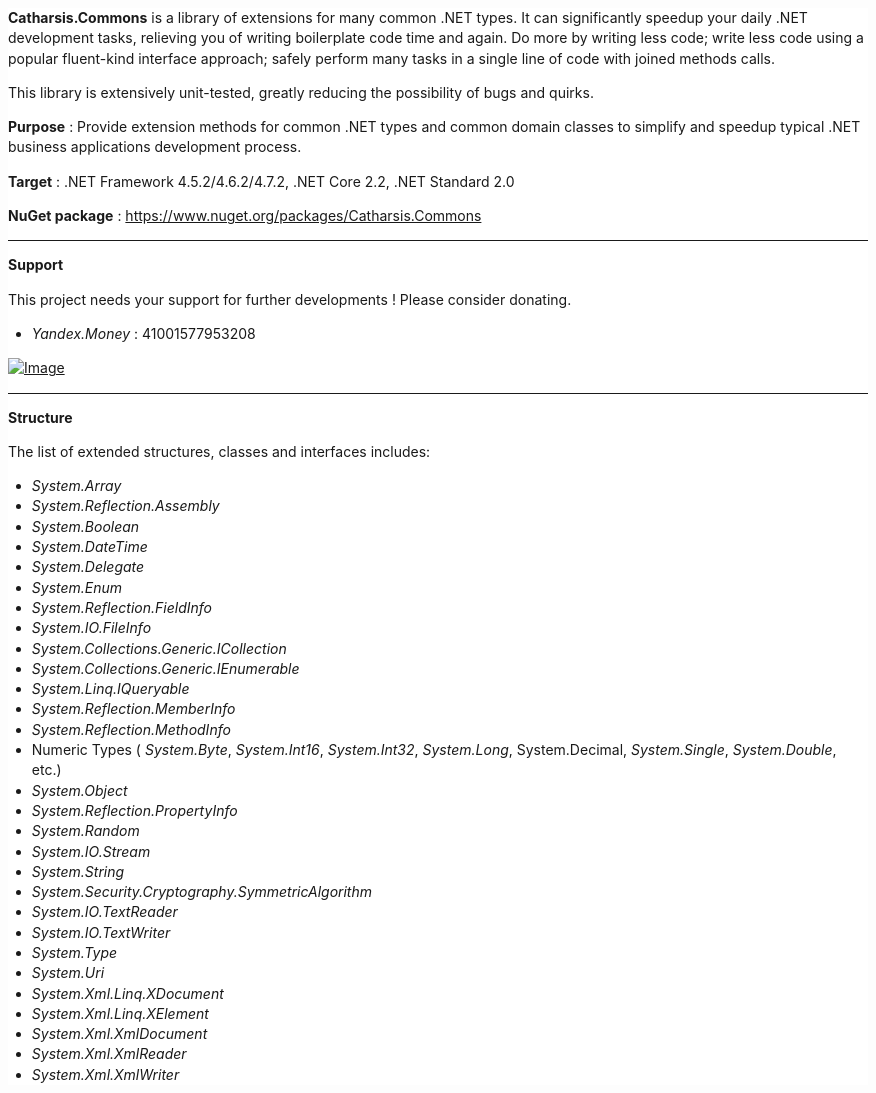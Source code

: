**Catharsis.Commons** is a library of extensions for many common .NET types. It can significantly speedup your daily .NET development tasks, relieving you of writing boilerplate code time and again. Do more by writing less code; write less code using a popular fluent-kind interface approach; safely perform many tasks in a single line of code with joined methods calls.

This library is extensively unit-tested, greatly reducing the possibility of bugs and quirks.

**Purpose** : Provide extension methods for common .NET types and common domain classes to simplify and speedup typical .NET business applications development process.

**Target** : .NET Framework 4.5.2/4.6.2/4.7.2, .NET Core 2.2, .NET Standard 2.0

**NuGet package** : https://www.nuget.org/packages/Catharsis.Commons

***

**Support**

This project needs your support for further developments ! Please consider donating.

- _Yandex.Money_ : 41001577953208

[![Image](https://www.paypalobjects.com/en_US/i/btn/btn_donateCC_LG.gif)](https://www.paypal.com/cgi-bin/webscr?cmd=_s-xclick&hosted_button_id=APHM8MU9N76V8 "Donate")

***

**Structure**

The list of extended structures, classes and interfaces includes:

* _System.Array_
* _System.Reflection.Assembly_
* _System.Boolean_
* _System.DateTime_
* _System.Delegate_
* _System.Enum_
* _System.Reflection.FieldInfo_
* _System.IO.FileInfo_
* _System.Collections.Generic.ICollection<T>_
* _System.Collections.Generic.IEnumerable<T>_
* _System.Linq.IQueryable<T>_
* _System.Reflection.MemberInfo_
* _System.Reflection.MethodInfo_
* Numeric Types ( _System.Byte_, _System.Int16_, _System.Int32_, _System.Long_, System.Decimal, _System.Single_, _System.Double_, etc.)
* _System.Object_
* _System.Reflection.PropertyInfo_
* _System.Random_
* _System.IO.Stream_
* _System.String_
* _System.Security.Cryptography.SymmetricAlgorithm_
* _System.IO.TextReader_
* _System.IO.TextWriter_
* _System.Type_
* _System.Uri_
* _System.Xml.Linq.XDocument_
* _System.Xml.Linq.XElement_
* _System.Xml.XmlDocument_
* _System.Xml.XmlReader_
* _System.Xml.XmlWriter_
